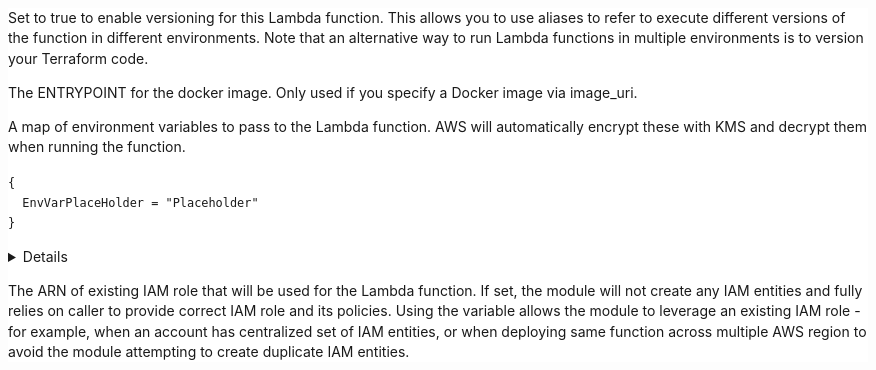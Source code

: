 </HclListItemDescription>
<HclListItemDefaultValue defaultValue="false"/>
</HclListItem>

<HclListItem name="enable_versioning" requirement="optional" type="bool">
<HclListItemDescription>

Set to true to enable versioning for this Lambda function. This allows you to use aliases to refer to execute different versions of the function in different environments. Note that an alternative way to run Lambda functions in multiple environments is to version your Terraform code.

</HclListItemDescription>
<HclListItemDefaultValue defaultValue="false"/>
</HclListItem>

<HclListItem name="entry_point" requirement="optional" type="list(string)">
<HclListItemDescription>

The ENTRYPOINT for the docker image. Only used if you specify a Docker image via image_uri.

</HclListItemDescription>
<HclListItemDefaultValue defaultValue="[]"/>
</HclListItem>

<HclListItem name="environment_variables" requirement="optional" type="map(string)">
<HclListItemDescription>

A map of environment variables to pass to the Lambda function. AWS will automatically encrypt these with KMS and decrypt them when running the function.

</HclListItemDescription>
<HclListItemDefaultValue>

```hcl
{
  EnvVarPlaceHolder = "Placeholder"
}
```

</HclListItemDefaultValue>
<HclGeneralListItem title="More Details">
<details></details>

</HclGeneralListItem>
</HclListItem>

<HclListItem name="existing_role_arn" requirement="optional" type="string">
<HclListItemDescription>

The ARN of existing IAM role that will be used for the Lambda function. If set, the module will not create any IAM entities and fully relies on caller to provide correct IAM role and its policies. Using the variable allows the module to leverage an existing IAM role - for example, when an account has centralized set of IAM entities, or when deploying same function across multiple AWS region to avoid the module attempting to create duplicate IAM entities.

</HclListItemDescription>
<HclListItemDefaultValue defaultValue="null"/>
</HclListItem>
